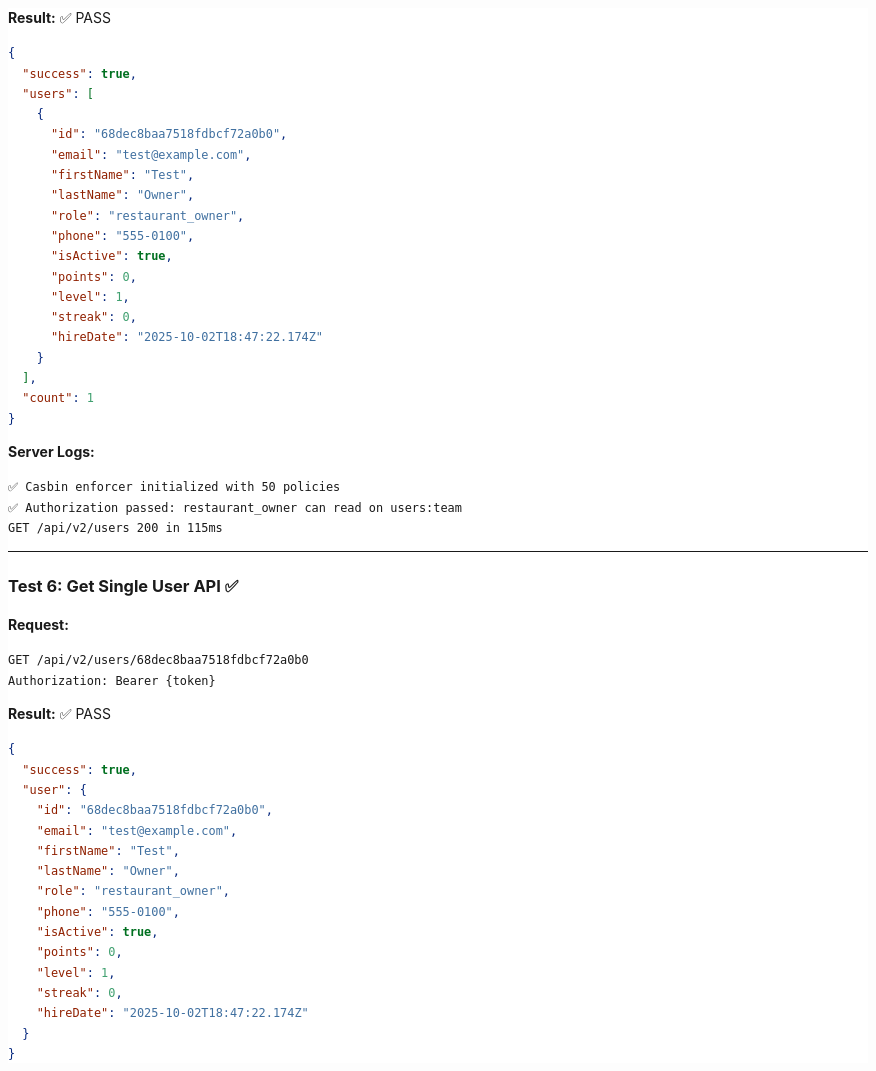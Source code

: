 **Result:** ✅ PASS
```json
{
  "success": true,
  "users": [
    {
      "id": "68dec8baa7518fdbcf72a0b0",
      "email": "test@example.com",
      "firstName": "Test",
      "lastName": "Owner",
      "role": "restaurant_owner",
      "phone": "555-0100",
      "isActive": true,
      "points": 0,
      "level": 1,
      "streak": 0,
      "hireDate": "2025-10-02T18:47:22.174Z"
    }
  ],
  "count": 1
}
```

**Server Logs:**
```
✅ Casbin enforcer initialized with 50 policies
✅ Authorization passed: restaurant_owner can read on users:team
GET /api/v2/users 200 in 115ms
```

---

### Test 6: Get Single User API ✅
**Request:**
```bash
GET /api/v2/users/68dec8baa7518fdbcf72a0b0
Authorization: Bearer {token}
```

**Result:** ✅ PASS
```json
{
  "success": true,
  "user": {
    "id": "68dec8baa7518fdbcf72a0b0",
    "email": "test@example.com",
    "firstName": "Test",
    "lastName": "Owner",
    "role": "restaurant_owner",
    "phone": "555-0100",
    "isActive": true,
    "points": 0,
    "level": 1,
    "streak": 0,
    "hireDate": "2025-10-02T18:47:22.174Z"
  }
}
```
